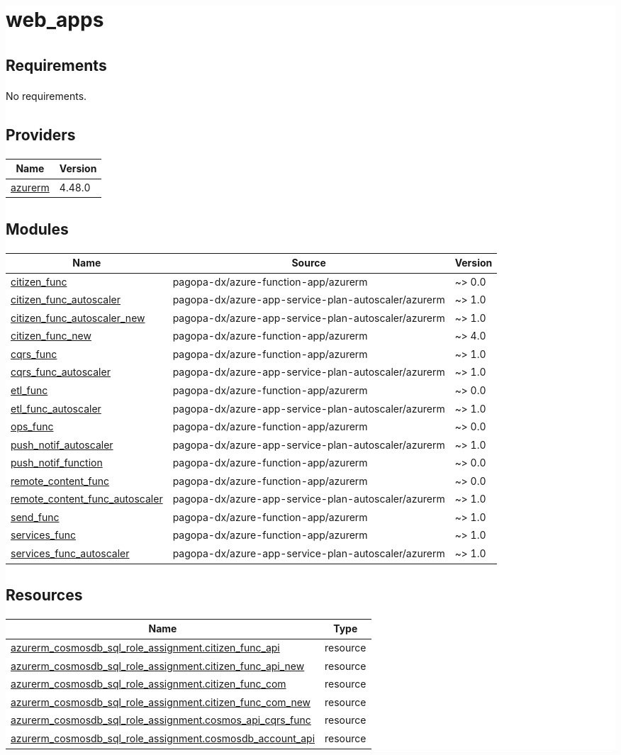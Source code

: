 # web_apps



## Requirements

No requirements.

## Providers

| Name                                                         | Version |
| ------------------------------------------------------------ | ------- |
| <a name="provider_azurerm"></a> [azurerm](#provider_azurerm) | 4.48.0  |

## Modules

| Name                                                                                                                          | Source                                              | Version |
| ----------------------------------------------------------------------------------------------------------------------------- | --------------------------------------------------- | ------- |
| <a name="module_citizen_func"></a> [citizen_func](#module_citizen_func)                                                       | pagopa-dx/azure-function-app/azurerm                | ~> 0.0  |
| <a name="module_citizen_func_autoscaler"></a> [citizen_func_autoscaler](#module_citizen_func_autoscaler)                      | pagopa-dx/azure-app-service-plan-autoscaler/azurerm | ~> 1.0  |
| <a name="module_citizen_func_autoscaler_new"></a> [citizen_func_autoscaler_new](#module_citizen_func_autoscaler_new)          | pagopa-dx/azure-app-service-plan-autoscaler/azurerm | ~> 1.0  |
| <a name="module_citizen_func_new"></a> [citizen_func_new](#module_citizen_func_new)                                           | pagopa-dx/azure-function-app/azurerm                | ~> 4.0  |
| <a name="module_cqrs_func"></a> [cqrs_func](#module_cqrs_func)                                                                | pagopa-dx/azure-function-app/azurerm                | ~> 1.0  |
| <a name="module_cqrs_func_autoscaler"></a> [cqrs_func_autoscaler](#module_cqrs_func_autoscaler)                               | pagopa-dx/azure-app-service-plan-autoscaler/azurerm | ~> 1.0  |
| <a name="module_etl_func"></a> [etl_func](#module_etl_func)                                                                   | pagopa-dx/azure-function-app/azurerm                | ~> 0.0  |
| <a name="module_etl_func_autoscaler"></a> [etl_func_autoscaler](#module_etl_func_autoscaler)                                  | pagopa-dx/azure-app-service-plan-autoscaler/azurerm | ~> 1.0  |
| <a name="module_ops_func"></a> [ops_func](#module_ops_func)                                                                   | pagopa-dx/azure-function-app/azurerm                | ~> 0.0  |
| <a name="module_push_notif_autoscaler"></a> [push_notif_autoscaler](#module_push_notif_autoscaler)                            | pagopa-dx/azure-app-service-plan-autoscaler/azurerm | ~> 1.0  |
| <a name="module_push_notif_function"></a> [push_notif_function](#module_push_notif_function)                                  | pagopa-dx/azure-function-app/azurerm                | ~> 0.0  |
| <a name="module_remote_content_func"></a> [remote_content_func](#module_remote_content_func)                                  | pagopa-dx/azure-function-app/azurerm                | ~> 0.0  |
| <a name="module_remote_content_func_autoscaler"></a> [remote_content_func_autoscaler](#module_remote_content_func_autoscaler) | pagopa-dx/azure-app-service-plan-autoscaler/azurerm | ~> 1.0  |
| <a name="module_send_func"></a> [send_func](#module_send_func)                                                                | pagopa-dx/azure-function-app/azurerm                | ~> 1.0  |
| <a name="module_services_func"></a> [services_func](#module_services_func)                                                    | pagopa-dx/azure-function-app/azurerm                | ~> 1.0  |
| <a name="module_services_func_autoscaler"></a> [services_func_autoscaler](#module_services_func_autoscaler)                   | pagopa-dx/azure-app-service-plan-autoscaler/azurerm | ~> 1.0  |

## Resources

| Name                                                                                                                                                                                           | Type        |
| ---------------------------------------------------------------------------------------------------------------------------------------------------------------------------------------------- | ----------- |
| [azurerm_cosmosdb_sql_role_assignment.citizen_func_api](https://registry.terraform.io/providers/hashicorp/azurerm/latest/docs/resources/cosmosdb_sql_role_assignment)                          | resource    |
| [azurerm_cosmosdb_sql_role_assignment.citizen_func_api_new](https://registry.terraform.io/providers/hashicorp/azurerm/latest/docs/resources/cosmosdb_sql_role_assignment)                      | resource    |
| [azurerm_cosmosdb_sql_role_assignment.citizen_func_com](https://registry.terraform.io/providers/hashicorp/azurerm/latest/docs/resources/cosmosdb_sql_role_assignment)                          | resource    |
| [azurerm_cosmosdb_sql_role_assignment.citizen_func_com_new](https://registry.terraform.io/providers/hashicorp/azurerm/latest/docs/resources/cosmosdb_sql_role_assignment)                      | resource    |
| [azurerm_cosmosdb_sql_role_assignment.cosmos_api_cqrs_func](https://registry.terraform.io/providers/hashicorp/azurerm/latest/docs/resources/cosmosdb_sql_role_assignment)                      | resource    |
| [azurerm_cosmosdb_sql_role_assignment.cosmosdb_account_api](https://registry.terraform.io/providers/hashicorp/azurerm/latest/docs/resources/cosmosdb_sql_role_assignment)                      | resource    |
